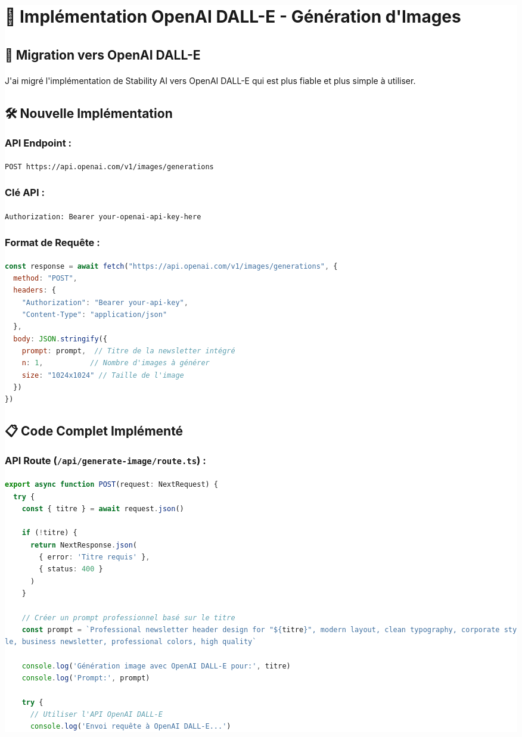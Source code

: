 # 🎨 Implémentation OpenAI DALL-E - Génération d'Images

## 🔄 Migration vers OpenAI DALL-E

J'ai migré l'implémentation de Stability AI vers OpenAI DALL-E qui est plus fiable et plus simple à utiliser.

## 🛠️ Nouvelle Implémentation

### **API Endpoint :**
```
POST https://api.openai.com/v1/images/generations
```

### **Clé API :**
```
Authorization: Bearer your-openai-api-key-here
```

### **Format de Requête :**
```javascript
const response = await fetch("https://api.openai.com/v1/images/generations", {
  method: "POST",
  headers: {
    "Authorization": "Bearer your-api-key",
    "Content-Type": "application/json"
  },
  body: JSON.stringify({
    prompt: prompt,  // Titre de la newsletter intégré
    n: 1,           // Nombre d'images à générer
    size: "1024x1024" // Taille de l'image
  })
})
```

## 📋 Code Complet Implémenté

### **API Route (`/api/generate-image/route.ts`) :**
```typescript
export async function POST(request: NextRequest) {
  try {
    const { titre } = await request.json()

    if (!titre) {
      return NextResponse.json(
        { error: 'Titre requis' },
        { status: 400 }
      )
    }

    // Créer un prompt professionnel basé sur le titre
    const prompt = `Professional newsletter header design for "${titre}", modern layout, clean typography, corporate style, business newsletter, professional colors, high quality`

    console.log('Génération image avec OpenAI DALL-E pour:', titre)
    console.log('Prompt:', prompt)

    try {
      // Utiliser l'API OpenAI DALL-E
      console.log('Envoi requête à OpenAI DALL-E...')

```
